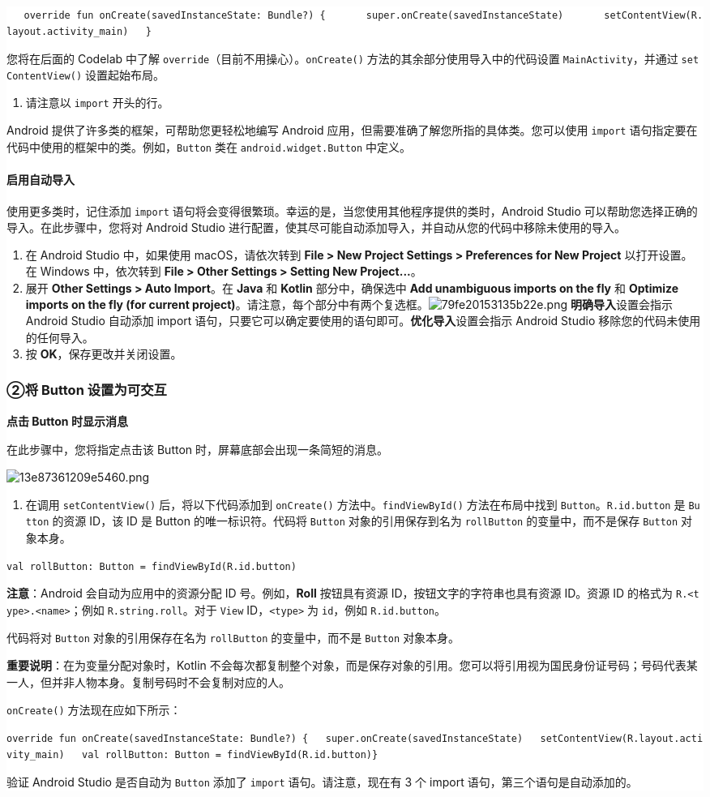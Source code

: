 ```
   override fun onCreate(savedInstanceState: Bundle?) {       super.onCreate(savedInstanceState)       setContentView(R.layout.activity_main)   }
```

您将在后面的 Codelab 中了解 `override`（目前不用操心）。`onCreate()` 方法的其余部分使用导入中的代码设置 `MainActivity`，并通过 `setContentView()` 设置起始布局。

1. 请注意以 `import` 开头的行。

Android 提供了许多类的框架，可帮助您更轻松地编写 Android 应用，但需要准确了解您所指的具体类。您可以使用 `import` 语句指定要在代码中使用的框架中的类。例如，`Button` 类在 `android.widget.Button` 中定义。

#### **启用自动导入**

使用更多类时，记住添加 `import` 语句将会变得很繁琐。幸运的是，当您使用其他程序提供的类时，Android Studio 可以帮助您选择正确的导入。在此步骤中，您将对 Android Studio 进行配置，使其尽可能自动添加导入，并自动从您的代码中移除未使用的导入。

1. 在 Android Studio 中，如果使用 macOS，请依次转到 **File > New Project Settings > Preferences for New Project** 以打开设置。在 Windows 中，依次转到 **File > Other Settings > Setting New Project...**。
2. 展开 **Other Settings > Auto Import**。在 **Java** 和 **Kotlin** 部分中，确保选中 **Add unambiguous imports on the fly** 和 **Optimize imports on the fly (for current project)**。请注意，每个部分中有两个复选框。![79fe20153135b22e.png](https://developer.android.com/codelabs/basic-android-kotlin-training-create-dice-roller-app-with-button/img/79fe20153135b22e.png) **明确导入**设置会指示 Android Studio 自动添加 import 语句，只要它可以确定要使用的语句即可。**优化导入**设置会指示 Android Studio 移除您的代码未使用的任何导入。
3. 按 **OK**，保存更改并关闭设置。



### ②将 Button 设置为可交互

**点击 Button 时显示消息**

在此步骤中，您将指定点击该 Button 时，屏幕底部会出现一条简短的消息。

![13e87361209e5460.png](https://developer.android.com/codelabs/basic-android-kotlin-training-create-dice-roller-app-with-button/img/13e87361209e5460.png)

1. 在调用 `setContentView()` 后，将以下代码添加到 `onCreate()` 方法中。`findViewById()` 方法在布局中找到 `Button`。`R.id.button` 是 `Button` 的资源 ID，该 ID 是 Button 的唯一标识符。代码将 `Button` 对象的引用保存到名为 `rollButton` 的变量中，而不是保存 `Button` 对象本身。

```
val rollButton: Button = findViewById(R.id.button)
```

**注意**：Android 会自动为应用中的资源分配 ID 号。例如，**Roll** 按钮具有资源 ID，按钮文字的字符串也具有资源 ID。资源 ID 的格式为 `R.<type>.<name>`；例如 `R.string.roll`。对于 `View` ID，`<type>` 为 `id`，例如 `R.id.button`。

代码将对 `Button` 对象的引用保存在名为 `rollButton` 的变量中，而不是 `Button` 对象本身。

**重要说明**：在为变量分配对象时，Kotlin 不会每次都复制整个对象，而是保存对象的引用。您可以将引用视为国民身份证号码；号码代表某一人，但并非人物本身。复制号码时不会复制对应的人。

`onCreate()` 方法现在应如下所示：

```
override fun onCreate(savedInstanceState: Bundle?) {   super.onCreate(savedInstanceState)   setContentView(R.layout.activity_main)   val rollButton: Button = findViewById(R.id.button)}
```

验证 Android Studio 是否自动为 `Button` 添加了 `import` 语句。请注意，现在有 3 个 import 语句，第三个语句是自动添加的。
